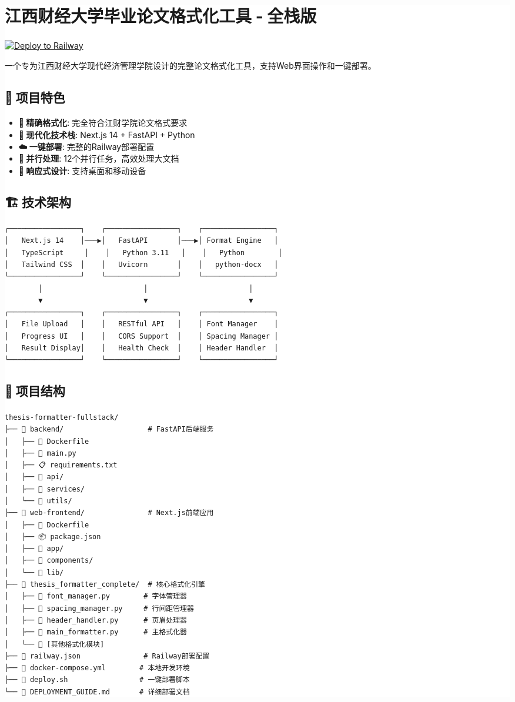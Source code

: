 # 江西财经大学毕业论文格式化工具 - 全栈版

[![Deploy to Railway](https://railway.app/button.svg)](https://railway.app/template/deploy)

一个专为江西财经大学现代经济管理学院设计的完整论文格式化工具，支持Web界面操作和一键部署。

## 🌟 项目特色

- **🎯 精确格式化**: 完全符合江财学院论文格式要求
- **🚀 现代化技术栈**: Next.js 14 + FastAPI + Python
- **☁️ 一键部署**: 完整的Railway部署配置
- **🔧 并行处理**: 12个并行任务，高效处理大文档
- **📱 响应式设计**: 支持桌面和移动设备

## 🏗️ 技术架构

```
┌─────────────────┐    ┌─────────────────┐    ┌─────────────────┐
│   Next.js 14    │───▶│   FastAPI       │───▶│ Format Engine   │
│   TypeScript     │    │   Python 3.11   │    │   Python        │
│   Tailwind CSS  │    │   Uvicorn       │    │   python-docx   │
└─────────────────┘    └─────────────────┘    └─────────────────┘
        │                        │                        │
        ▼                        ▼                        ▼
┌─────────────────┐    ┌─────────────────┐    ┌─────────────────┐
│   File Upload   │    │   RESTful API   │    │ Font Manager    │
│   Progress UI   │    │   CORS Support  │    │ Spacing Manager │
│   Result Display│    │   Health Check  │    │ Header Handler  │
└─────────────────┘    └─────────────────┘    └─────────────────┘
```

## 📁 项目结构

```
thesis-formatter-fullstack/
├── 📁 backend/                    # FastAPI后端服务
│   ├── 🐳 Dockerfile
│   ├── 🐍 main.py
│   ├── 📋 requirements.txt
│   ├── 📁 api/
│   ├── 📁 services/
│   └── 📁 utils/
├── 📁 web-frontend/               # Next.js前端应用
│   ├── 🐳 Dockerfile
│   ├── 📦 package.json
│   ├── 📁 app/
│   ├── 📁 components/
│   └── 📁 lib/
├── 📁 thesis_formatter_complete/  # 核心格式化引擎
│   ├── 🎨 font_manager.py        # 字体管理器
│   ├── 📏 spacing_manager.py     # 行间距管理器
│   ├── 📄 header_handler.py      # 页眉处理器
│   ├── 🔧 main_formatter.py      # 主格式化器
│   └── 📁 [其他格式化模块]
├── 🚀 railway.json               # Railway部署配置
├── 🐳 docker-compose.yml        # 本地开发环境
├── 📜 deploy.sh                 # 一键部署脚本
└── 📖 DEPLOYMENT_GUIDE.md       # 详细部署文档
```
